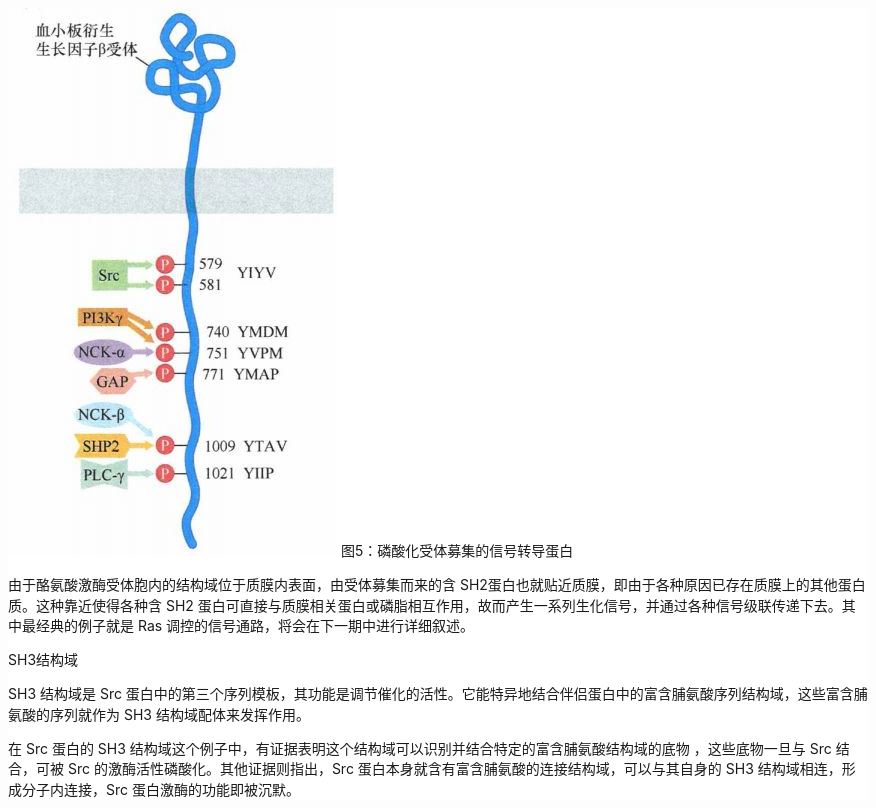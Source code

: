  ![图片5](images/img_第六章_1_128_b5fa827a.jpg) 
图5：磷酸化受体募集的信号转导蛋白
 


 
由于酪氨酸激酶受体胞内的结构域位于质膜内表面，由受体募集而来的含 SH2蛋白也就贴近质膜，即由于各种原因已存在质膜上的其他蛋白质。这种靠近使得各种含 SH2 蛋白可直接与质膜相关蛋白或磷脂相互作用，故而产生一系列生化信号，并通过各种信号级联传递下去。其中最经典的例子就是 Ras 调控的信号通路，将会在下一期中进行详细叙述。
 


 


 


 
SH3结构域
 


 


 
SH3 结构域是 Src 蛋白中的第三个序列模板，其功能是调节催化的活性。它能特异地结合伴侣蛋白中的富含脯氨酸序列结构域，这些富含脯氨酸的序列就作为 SH3 结构域配体来发挥作用。
 
在 Src 蛋白的 SH3 结构域这个例子中，有证据表明这个结构域可以识别并结合特定的富含脯氨酸结构域的底物 ，这些底物一旦与 Src 结合，可被 Src 的激酶活性磷酸化。其他证据则指出，Src 蛋白本身就含有富含脯氨酸的连接结构域，可以与其自身的 SH3 结构域相连，形成分子内连接，Src 蛋白激酶的功能即被沉默。
 


 
